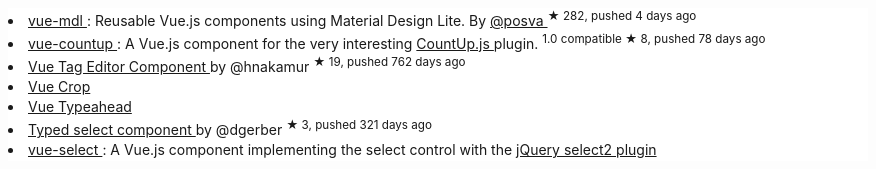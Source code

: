    <li>
    <a href="https://github.com/posva/vue-mdl">
     vue-mdl
    </a>
    : Reusable Vue.js components using Material Design Lite. By
    <a href="https://github.com/posva">
     @posva
    </a>
    <sup>
     &#9733 282, pushed 4 days ago
    </sup>
   </li>
   <li>
    <a href="https://github.com/samcrosoft/vue-countup">
     vue-countup
    </a>
    : A Vue.js component for the very interesting
    <a href="https://inorganik.github.io/countUp.js/">
     CountUp.js
    </a>
    plugin.
    <sup>
     1.0 compatible
    </sup>
    <sup>
     &#9733 8, pushed 78 days ago
    </sup>
   </li>
   <li>
    <a href="https://github.com/hnakamur/vue.tag-editor.js">
     Vue Tag Editor Component
    </a>
    by @hnakamur
    <sup>
     &#9733 19, pushed 762 days ago
    </sup>
   </li>
   <li>
    <a href="http://pespantelis.github.io/vue-crop/">
     Vue Crop
    </a>
   </li>
   <li>
    <a href="http://pespantelis.github.io/vue-typeahead/">
     Vue Typeahead
    </a>
   </li>
   <li>
    <a href="https://github.com/dgerber/vue-select-js">
     Typed select component
    </a>
    by @dgerber
    <sup>
     &#9733 3, pushed 321 days ago
    </sup>
   </li>
   <li>
    <a href="https://github.com/Haixing-Hu/vue-select">
     vue-select
    </a>
    : A Vue.js component implementing the select control with the
    <a href="https://github.com/select2/select2">
     jQuery select2 plugin
    </a>